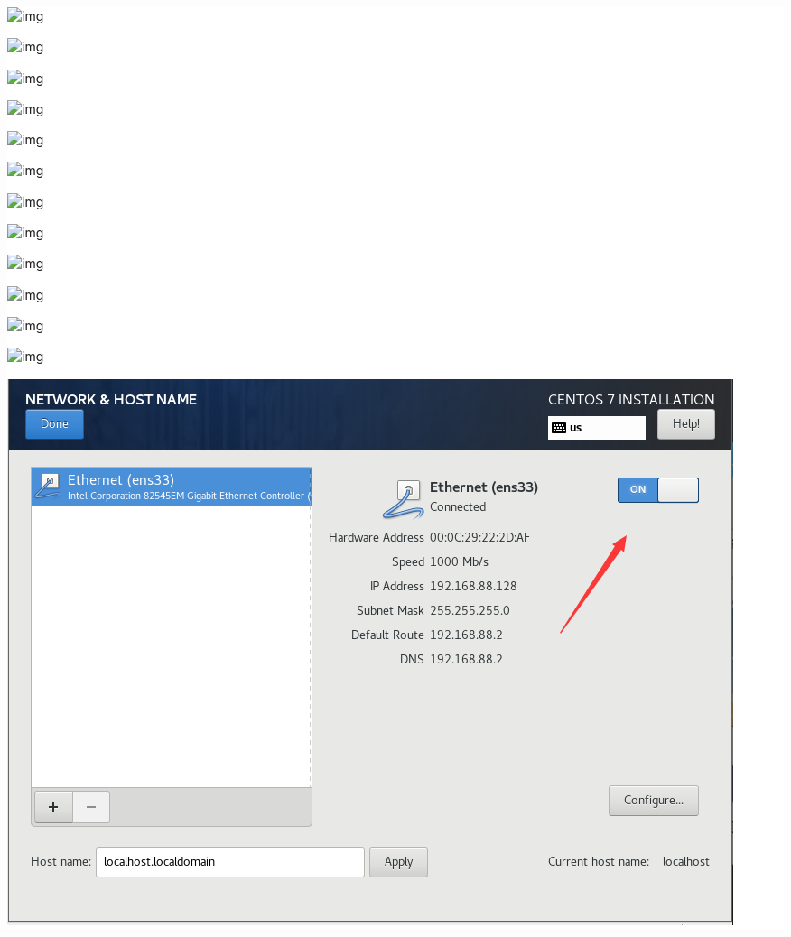 ![img](https://images2018.cnblogs.com/blog/1132884/201807/1132884-20180715153329986-358960099.png)

![img](https://images2018.cnblogs.com/blog/1132884/201807/1132884-20180715153431500-1893205158.png)

![img](https://images2018.cnblogs.com/blog/1132884/201807/1132884-20180715153519327-1692747100.png)

![img](https://images2018.cnblogs.com/blog/1132884/201807/1132884-20180715153545015-961592455.png)

![img](https://images2018.cnblogs.com/blog/1132884/201807/1132884-20180715153625011-560747017.png)

![img](https://images2018.cnblogs.com/blog/1132884/201807/1132884-20180715153803366-947490800.png)

![img](https://images2018.cnblogs.com/blog/1132884/201807/1132884-20180715153924367-823293158.png)

![img](https://images2018.cnblogs.com/blog/1132884/201807/1132884-20180715154205447-631511630.png)

![img](https://images2018.cnblogs.com/blog/1132884/201807/1132884-20180715154433369-2106760403.png)

![img](https://images2018.cnblogs.com/blog/1132884/201807/1132884-20180715154709752-2106936658.png)

![img](https://images2018.cnblogs.com/blog/1132884/201807/1132884-20180715160600181-1513557331.png)

![img](https://images2018.cnblogs.com/blog/1132884/201807/1132884-20180715161126939-657824379.png)

![image-20200204111640201](VMware与Centos系统安装.assets/image-20200204111640201.png)
